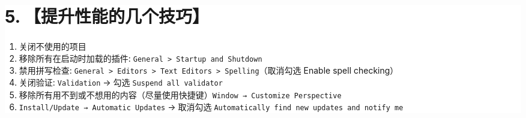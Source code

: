 # 5. 【提升性能的几个技巧】
1. 关闭不使用的项目
1. 移除所有在启动时加载的插件: `General > Startup and Shutdown`
1. 禁用拼写检查: `General > Editors > Text Editors > Spelling`（取消勾选 Enable spell checking）
1. 关闭验证: `Validation` → 勾选 `Suspend all validator`
1. 移除所有用不到或不想用的内容（尽量使用快捷键）`Window → Customize Perspective`
1. `Install/Update → Automatic Updates` → 取消勾选 `Automatically find new updates and notify me`
